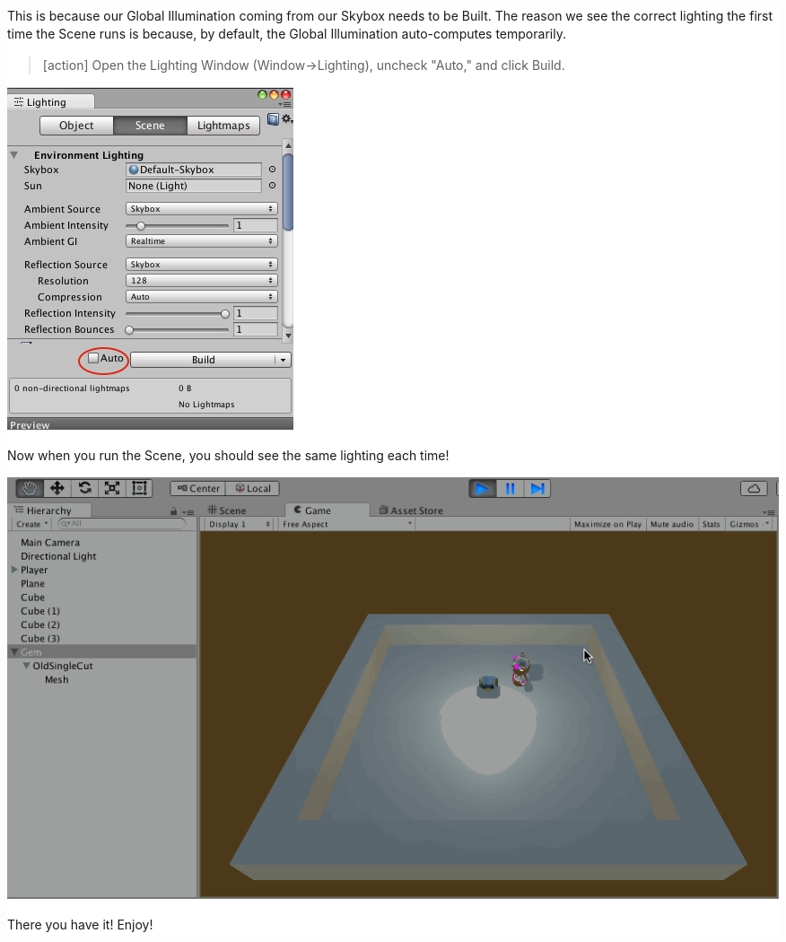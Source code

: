 This is because our Global Illumination coming from our Skybox needs to be Built.  The reason we see the correct lighting the first time the Scene runs is because, by default, the Global Illumination auto-computes temporarily.

>[action]
>Open the Lighting Window (Window->Lighting), uncheck "Auto," and click Build.

![Building Lights](../assets/image_87.png)

Now when you run the Scene, you should see the same lighting each time!

![image alt text](../assets/image78.gif)

There you have it!  Enjoy!
